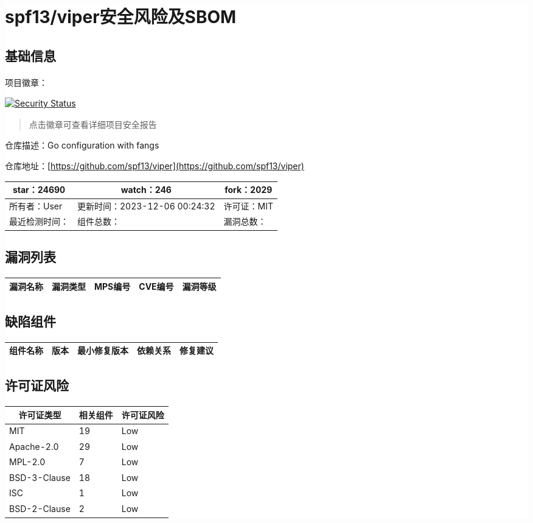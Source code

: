 # spf13/viper安全风险及SBOM

## 基础信息

项目徽章：

[![Security Status](https://www.murphysec.com/platform3/v31/badge/1732103177459163136.svg)](https://www.murphysec.com/console/report/1717607904827801600/1732103177459163136)

> 点击徽章可查看详细项目安全报告

仓库描述：Go configuration with fangs

仓库地址：[https://github.com/spf13/viper](https://github.com/spf13/viper)

| star：24690 | watch：246 | fork：2029 |
| ----------- | -------------- | ------------ |
| 所有者：User | 更新时间：2023-12-06 00:24:32 | 许可证：MIT |
| 最近检测时间： | 组件总数： | 漏洞总数： |




## 漏洞列表

| 漏洞名称 | 漏洞类型 | MPS编号 | CVE编号 | 漏洞等级 |
| ------- | ------ | ------- | ------ | ----- |





## 缺陷组件

| 组件名称 | 版本 | 最小修复版本 | 依赖关系 | 修复建议 |
| -------- | ---- | ------------ | -------- | -------- |





## 许可证风险

| 许可证类型 | 相关组件 | 许可证风险 |
| ---------- | -------- | ---------- |
|MIT|19|Low|
|Apache-2.0|29|Low|
|MPL-2.0|7|Low|
|BSD-3-Clause|18|Low|
|ISC|1|Low|
|BSD-2-Clause|2|Low|
